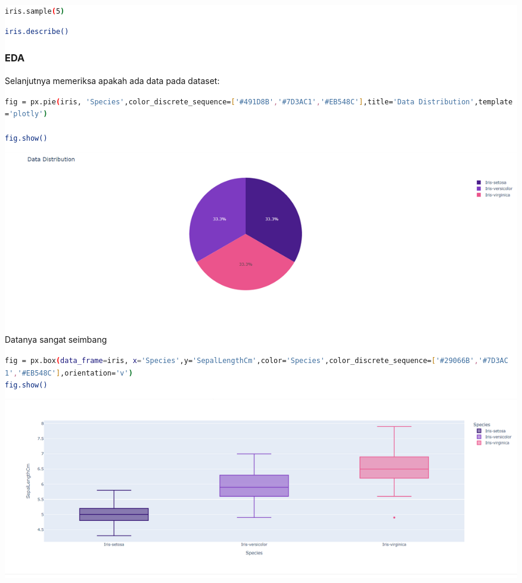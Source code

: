 ```bash
iris.sample(5)
```

```bash
iris.describe()
```

### EDA

Selanjutnya memeriksa apakah ada data pada dataset:

```bash
fig = px.pie(iris, 'Species',color_discrete_sequence=['#491D8B','#7D3AC1','#EB548C'],title='Data Distribution',template='plotly')

fig.show()
```

![Alt text](2.png)

Datanya sangat seimbang

```bash
fig = px.box(data_frame=iris, x='Species',y='SepalLengthCm',color='Species',color_discrete_sequence=['#29066B','#7D3AC1','#EB548C'],orientation='v')
fig.show()
```

![Alt text](3.png)
